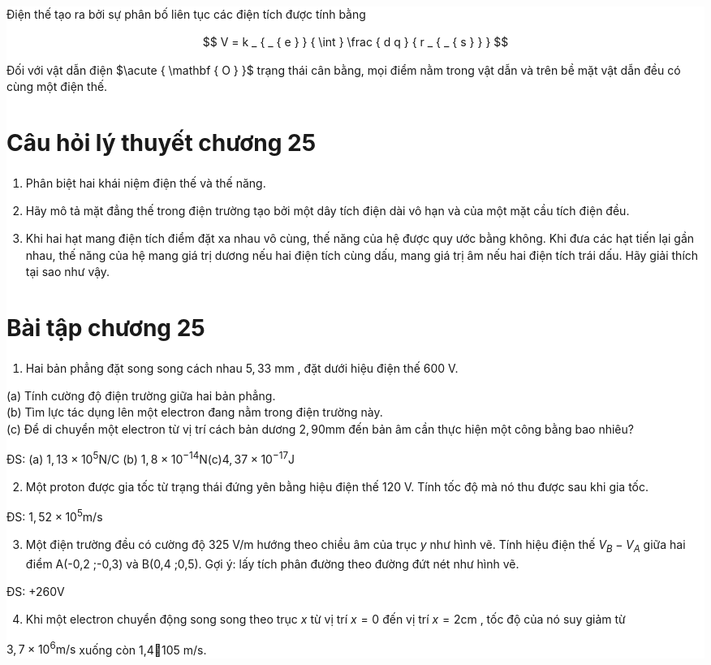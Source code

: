 Điện thế tạo ra bởi sự phân bố liên tục các điện tích được tính bằng

$$
V = k _ { _ { e } } { \int } \frac { d q } { r _ { _ { s } } }
$$

Đối với vật dẫn điện $\acute { \mathbf { O } }$ trạng thái cân bằng, mọi điểm nằm trong vật dẫn và trên bề mặt vật dẫn đều có cùng một điện thế.



# Câu hỏi lý thuyết chương 25

1. Phân biệt hai khái niệm điện thế và thế năng.

2. Hãy mô tả mặt đẳng thế trong điện trường tạo bởi một dây tích điện dài vô hạn và của một mặt cầu tích điện đều.

3. Khi hai hạt mang điện tích điểm đặt xa nhau vô cùng, thế năng của hệ được quy ước bằng không. Khi đưa các hạt tiến lại gần nhau, thế năng của hệ mang giá trị dương nếu hai điện tích cùng dấu, mang giá trị âm nếu hai điện tích trái dấu. Hãy giải thích tại sao như vậy.

# Bài tập chương 25

1. Hai bản phẳng đặt song song cách nhau $5 { , } 3 3 \ \mathrm { m m }$ , đặt dưới hiệu điện thế 600 V.

(a) Tính cường độ điện trường giữa hai bản phẳng.   
(b) Tìm lực tác dụng lên một electron đang nằm trong điện trường này.   
(c) Để di chuyển một electron từ vị trí cách bản dương $2 { , } 9 0 \mathrm { m m }$ đến bản âm cần thực hiện một công bằng bao nhiêu?

ĐS: (a) $1 , 1 3 { \times } 1 0 ^ { 5 } \mathrm { N } / \mathrm { C }$ (b) $1 , 8 { \times } 1 0 ^ { - 1 4 } \mathrm { N } \left( \mathrm { c } \right) 4 , 3 7 { \times } 1 0 ^ { - 1 7 } \mathrm { J }$

2. Một proton được gia tốc từ trạng thái đứng yên bằng hiệu điện thế 120 V. Tính tốc độ mà nó thu được sau khi gia tốc.

ĐS: $1 { , } 5 2 { \times } 1 0 ^ { 5 } \mathrm { m } / \mathrm { s }$

3. Một điện trường đều có cường độ $3 2 5 ~ \mathrm { V / m }$ hướng theo chiều âm của trục $y$ như hình vẽ. Tính hiệu điện thế $V _ { B } - V _ { A }$ giữa hai điểm A(-0,2 ;-0,3) và B(0,4 ;0,5). Gợi ý: lấy tích phân đường theo đường đứt nét như hình vẽ.

ĐS: $+ 2 6 0 \mathrm { V }$

4. Khi một electron chuyển động song song theo trục $x$ từ vị trí $x = 0$ đến vị trí $x = 2 \mathrm { c m }$ , tốc độ của nó suy giảm từ

$3 { , } 7 { \times } 1 0 ^ { 6 } \mathrm { m } / \mathrm { s }$ xuống còn 1,4105 m/s.
